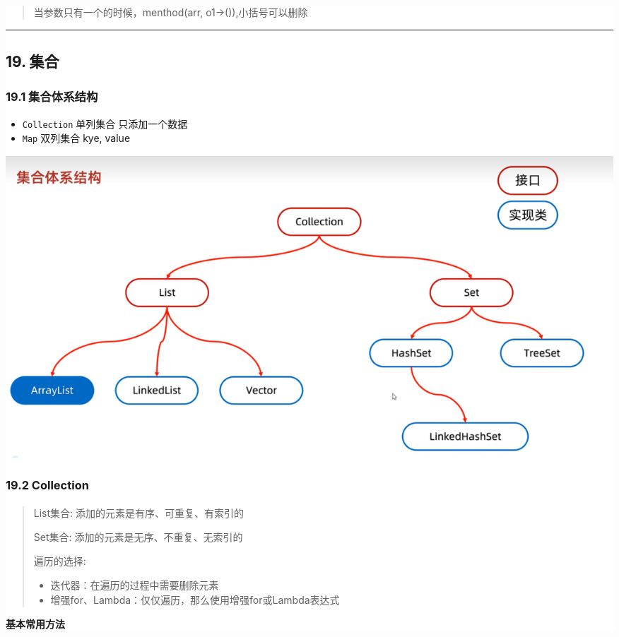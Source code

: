 >当参数只有一个的时候，menthod(arr, o1->()),小括号可以删除





---

## 19. 集合

### 19.1 集合体系结构

- `Collection`  单列集合   只添加一个数据
- `Map` 双列集合  kye, value

 ![image-20240228151504362](JAVA_BASIC.assets/image-20240228151504362.png)

### 19.2 Collection

> List集合: 添加的元素是有序、可重复、有索引的
>
> Set集合: 添加的元素是无序、不重复、无索引的
>
> 遍历的选择:
>
> - 迭代器：在遍历的过程中需要删除元素
> - 增强for、Lambda：仅仅遍历，那么使用增强for或Lambda表达式



**基本常用方法**

